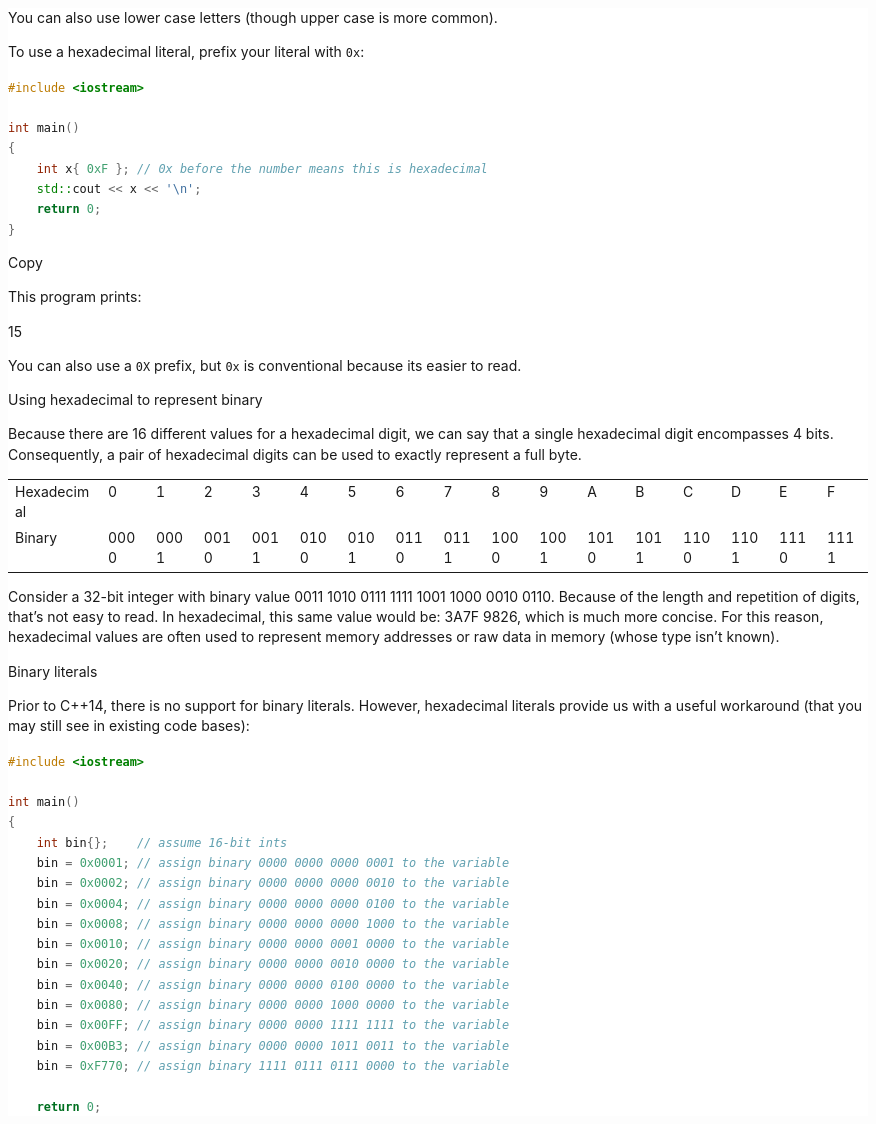 


You can also use lower case letters (though upper case is more common).

To use a hexadecimal literal, prefix your literal with `0x`:

```cpp
#include <iostream>

int main()
{
    int x{ 0xF }; // 0x before the number means this is hexadecimal
    std::cout << x << '\n';
    return 0;
}
```

Copy

This program prints:

15



You can also use a `0X` prefix, but `0x` is conventional because its easier to read.


Using hexadecimal to represent binary

Because there are 16 different values for a hexadecimal digit, we can say that a single hexadecimal digit encompasses 4 bits. Consequently, a pair of hexadecimal digits can be used to exactly represent a full byte.

|   |   |   |   |   |   |   |   |   |   |   |   |   |   |   |   |   |
|---|---|---|---|---|---|---|---|---|---|---|---|---|---|---|---|---|
|Hexadecimal|0|1|2|3|4|5|6|7|8|9|A|B|C|D|E|F|
|Binary|0000|0001|0010|0011|0100|0101|0110|0111|1000|1001|1010|1011|1100|1101|1110|1111|

Consider a 32-bit integer with binary value 0011 1010 0111 1111 1001 1000 0010 0110. Because of the length and repetition of digits, that’s not easy to read. In hexadecimal, this same value would be: 3A7F 9826, which is much more concise. For this reason, hexadecimal values are often used to represent memory addresses or raw data in memory (whose type isn’t known).





Binary literals

Prior to C++14, there is no support for binary literals. However, hexadecimal literals provide us with a useful workaround (that you may still see in existing code bases):

```cpp
#include <iostream>

int main()
{
    int bin{};    // assume 16-bit ints
    bin = 0x0001; // assign binary 0000 0000 0000 0001 to the variable
    bin = 0x0002; // assign binary 0000 0000 0000 0010 to the variable
    bin = 0x0004; // assign binary 0000 0000 0000 0100 to the variable
    bin = 0x0008; // assign binary 0000 0000 0000 1000 to the variable
    bin = 0x0010; // assign binary 0000 0000 0001 0000 to the variable
    bin = 0x0020; // assign binary 0000 0000 0010 0000 to the variable
    bin = 0x0040; // assign binary 0000 0000 0100 0000 to the variable
    bin = 0x0080; // assign binary 0000 0000 1000 0000 to the variable
    bin = 0x00FF; // assign binary 0000 0000 1111 1111 to the variable
    bin = 0x00B3; // assign binary 0000 0000 1011 0011 to the variable
    bin = 0xF770; // assign binary 1111 0111 0111 0000 to the variable

    return 0;
```